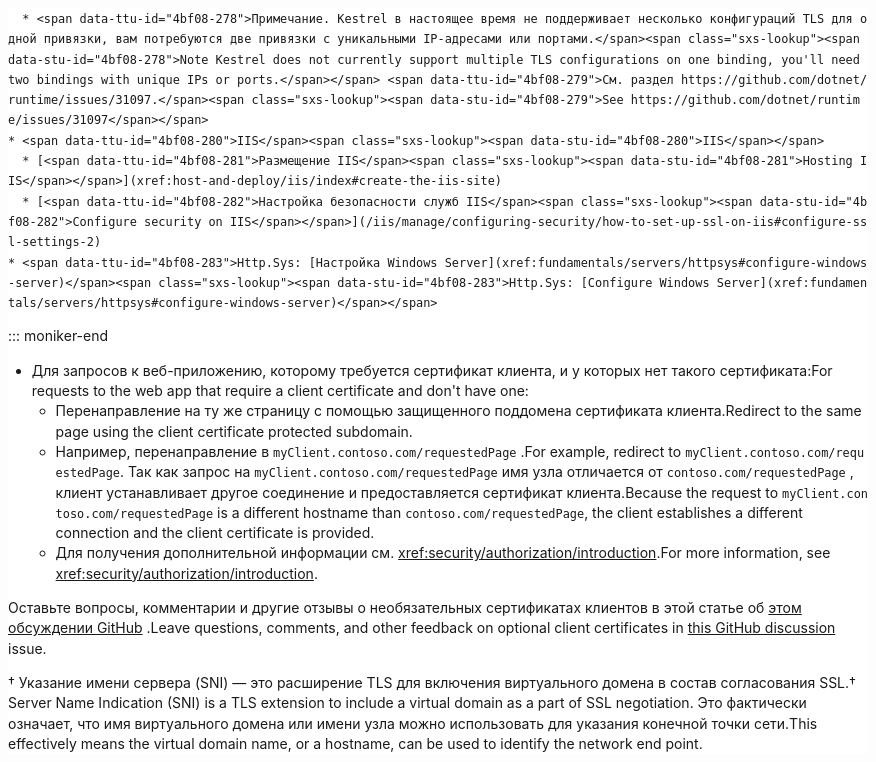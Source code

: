       * <span data-ttu-id="4bf08-278">Примечание. Kestrel в настоящее время не поддерживает несколько конфигураций TLS для одной привязки, вам потребуются две привязки с уникальными IP-адресами или портами.</span><span class="sxs-lookup"><span data-stu-id="4bf08-278">Note Kestrel does not currently support multiple TLS configurations on one binding, you'll need two bindings with unique IPs or ports.</span></span> <span data-ttu-id="4bf08-279">См. раздел https://github.com/dotnet/runtime/issues/31097.</span><span class="sxs-lookup"><span data-stu-id="4bf08-279">See https://github.com/dotnet/runtime/issues/31097</span></span>
    * <span data-ttu-id="4bf08-280">IIS</span><span class="sxs-lookup"><span data-stu-id="4bf08-280">IIS</span></span>
      * [<span data-ttu-id="4bf08-281">Размещение IIS</span><span class="sxs-lookup"><span data-stu-id="4bf08-281">Hosting IIS</span></span>](xref:host-and-deploy/iis/index#create-the-iis-site)
      * [<span data-ttu-id="4bf08-282">Настройка безопасности служб IIS</span><span class="sxs-lookup"><span data-stu-id="4bf08-282">Configure security on IIS</span></span>](/iis/manage/configuring-security/how-to-set-up-ssl-on-iis#configure-ssl-settings-2)
    * <span data-ttu-id="4bf08-283">Http.Sys: [Настройка Windows Server](xref:fundamentals/servers/httpsys#configure-windows-server)</span><span class="sxs-lookup"><span data-stu-id="4bf08-283">Http.Sys: [Configure Windows Server](xref:fundamentals/servers/httpsys#configure-windows-server)</span></span>

::: moniker-end

* <span data-ttu-id="4bf08-284">Для запросов к веб-приложению, которому требуется сертификат клиента, и у которых нет такого сертификата:</span><span class="sxs-lookup"><span data-stu-id="4bf08-284">For requests to the web app that require a client certificate and don't have one:</span></span>
  * <span data-ttu-id="4bf08-285">Перенаправление на ту же страницу с помощью защищенного поддомена сертификата клиента.</span><span class="sxs-lookup"><span data-stu-id="4bf08-285">Redirect to the same page using the client certificate protected subdomain.</span></span>
  * <span data-ttu-id="4bf08-286">Например, перенаправление в `myClient.contoso.com/requestedPage` .</span><span class="sxs-lookup"><span data-stu-id="4bf08-286">For example, redirect to `myClient.contoso.com/requestedPage`.</span></span> <span data-ttu-id="4bf08-287">Так как запрос на `myClient.contoso.com/requestedPage` имя узла отличается от `contoso.com/requestedPage` , клиент устанавливает другое соединение и предоставляется сертификат клиента.</span><span class="sxs-lookup"><span data-stu-id="4bf08-287">Because the request to `myClient.contoso.com/requestedPage` is a different hostname than `contoso.com/requestedPage`, the client establishes a different connection and the client certificate is provided.</span></span>
  * <span data-ttu-id="4bf08-288">Для получения дополнительной информации см. <xref:security/authorization/introduction>.</span><span class="sxs-lookup"><span data-stu-id="4bf08-288">For more information, see <xref:security/authorization/introduction>.</span></span>

<span data-ttu-id="4bf08-289">Оставьте вопросы, комментарии и другие отзывы о необязательных сертификатах клиентов в этой статье об [этом обсуждении GitHub](https://github.com/dotnet/AspNetCore.Docs/issues/18720) .</span><span class="sxs-lookup"><span data-stu-id="4bf08-289">Leave questions, comments, and other feedback on optional client certificates in [this GitHub discussion](https://github.com/dotnet/AspNetCore.Docs/issues/18720) issue.</span></span>

<span data-ttu-id="4bf08-290">&dagger; Указание имени сервера (SNI) — это расширение TLS для включения виртуального домена в состав согласования SSL.</span><span class="sxs-lookup"><span data-stu-id="4bf08-290">&dagger; Server Name Indication (SNI) is a TLS extension to include a virtual domain as a part of SSL negotiation.</span></span> <span data-ttu-id="4bf08-291">Это фактически означает, что имя виртуального домена или имени узла можно использовать для указания конечной точки сети.</span><span class="sxs-lookup"><span data-stu-id="4bf08-291">This effectively means the virtual domain name, or a hostname, can be used to identify the network end point.</span></span>

